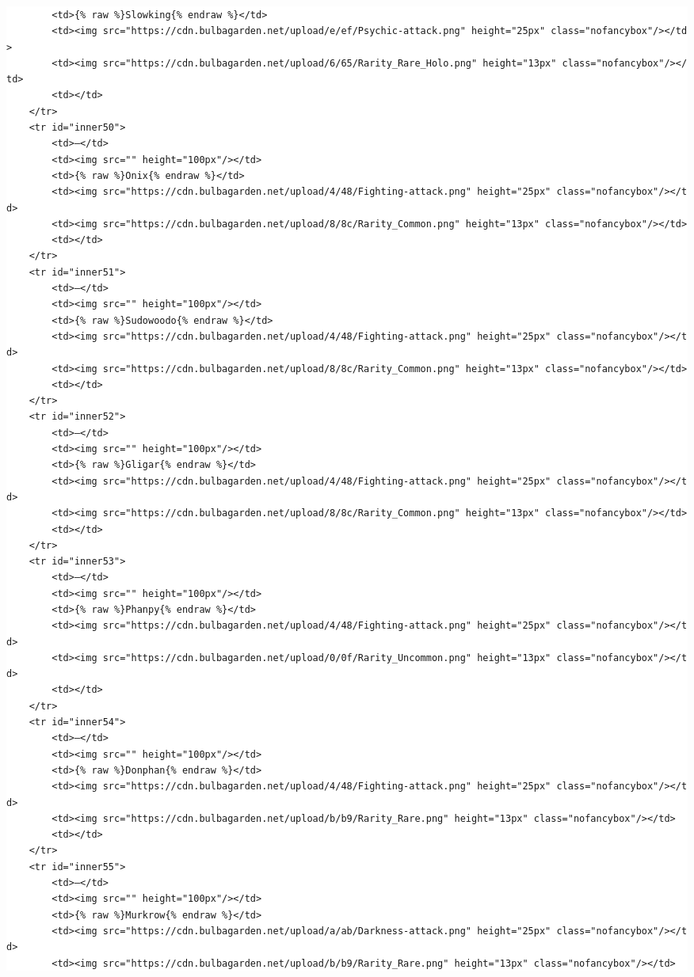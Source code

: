 			<td>{% raw %}Slowking{% endraw %}</td>
			<td><img src="https://cdn.bulbagarden.net/upload/e/ef/Psychic-attack.png" height="25px" class="nofancybox"/></td>
			<td><img src="https://cdn.bulbagarden.net/upload/6/65/Rarity_Rare_Holo.png" height="13px" class="nofancybox"/></td>
			<td></td>
		</tr>
		<tr id="inner50">
			<td>—</td>
			<td><img src="" height="100px"/></td>
			<td>{% raw %}Onix{% endraw %}</td>
			<td><img src="https://cdn.bulbagarden.net/upload/4/48/Fighting-attack.png" height="25px" class="nofancybox"/></td>
			<td><img src="https://cdn.bulbagarden.net/upload/8/8c/Rarity_Common.png" height="13px" class="nofancybox"/></td>
			<td></td>
		</tr>
		<tr id="inner51">
			<td>—</td>
			<td><img src="" height="100px"/></td>
			<td>{% raw %}Sudowoodo{% endraw %}</td>
			<td><img src="https://cdn.bulbagarden.net/upload/4/48/Fighting-attack.png" height="25px" class="nofancybox"/></td>
			<td><img src="https://cdn.bulbagarden.net/upload/8/8c/Rarity_Common.png" height="13px" class="nofancybox"/></td>
			<td></td>
		</tr>
		<tr id="inner52">
			<td>—</td>
			<td><img src="" height="100px"/></td>
			<td>{% raw %}Gligar{% endraw %}</td>
			<td><img src="https://cdn.bulbagarden.net/upload/4/48/Fighting-attack.png" height="25px" class="nofancybox"/></td>
			<td><img src="https://cdn.bulbagarden.net/upload/8/8c/Rarity_Common.png" height="13px" class="nofancybox"/></td>
			<td></td>
		</tr>
		<tr id="inner53">
			<td>—</td>
			<td><img src="" height="100px"/></td>
			<td>{% raw %}Phanpy{% endraw %}</td>
			<td><img src="https://cdn.bulbagarden.net/upload/4/48/Fighting-attack.png" height="25px" class="nofancybox"/></td>
			<td><img src="https://cdn.bulbagarden.net/upload/0/0f/Rarity_Uncommon.png" height="13px" class="nofancybox"/></td>
			<td></td>
		</tr>
		<tr id="inner54">
			<td>—</td>
			<td><img src="" height="100px"/></td>
			<td>{% raw %}Donphan{% endraw %}</td>
			<td><img src="https://cdn.bulbagarden.net/upload/4/48/Fighting-attack.png" height="25px" class="nofancybox"/></td>
			<td><img src="https://cdn.bulbagarden.net/upload/b/b9/Rarity_Rare.png" height="13px" class="nofancybox"/></td>
			<td></td>
		</tr>
		<tr id="inner55">
			<td>—</td>
			<td><img src="" height="100px"/></td>
			<td>{% raw %}Murkrow{% endraw %}</td>
			<td><img src="https://cdn.bulbagarden.net/upload/a/ab/Darkness-attack.png" height="25px" class="nofancybox"/></td>
			<td><img src="https://cdn.bulbagarden.net/upload/b/b9/Rarity_Rare.png" height="13px" class="nofancybox"/></td>